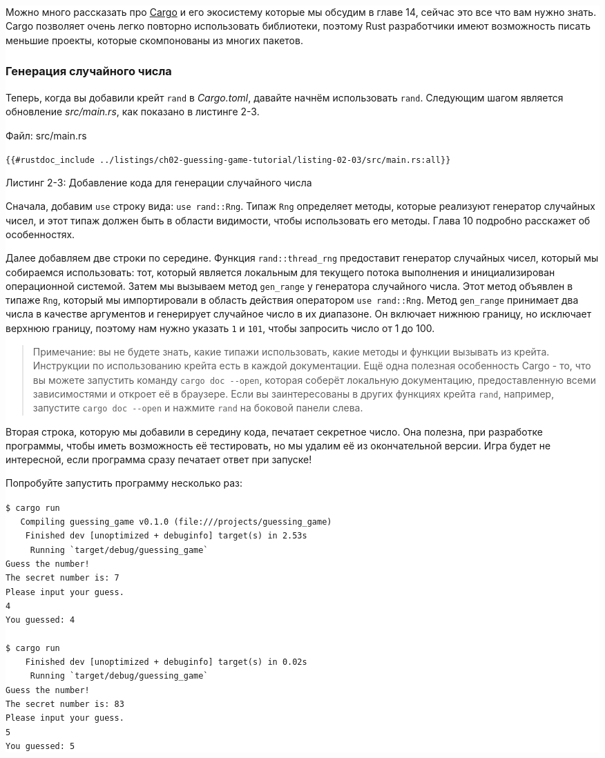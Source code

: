 Можно много рассказать про [Cargo](ch06-00-enums.html) и его экосистему которые мы обсудим в главе 14, сейчас это все что вам нужно знать. Cargo позволяет очень легко повторно использовать библиотеки, поэтому Rust разработчики имеют возможность писать меньшие проекты, которые скомпонованы из многих пакетов.

### Генерация случайного числа

Теперь, когда вы добавили крейт `rand` в *Cargo.toml*, давайте начнём использовать `rand`. Следующим шагом является обновление *src/main.rs*, как показано в листинге 2-3.

<span class="filename">Файл: src/main.rs</span>

```rust,ignore
{{#rustdoc_include ../listings/ch02-guessing-game-tutorial/listing-02-03/src/main.rs:all}}
```

<span class="caption">Листинг 2-3: Добавление кода для генерации случайного числа</span>

Сначала, добавим `use` строку вида: `use rand::Rng`. Типаж `Rng` определяет методы, которые реализуют генератор случайных чисел, и этот типаж должен быть в области видимости, чтобы использовать его методы. Глава 10 подробно расскажет об особенностях.

Далее добавляем две строки по середине. Функция `rand::thread_rng` предоставит генератор случайных чисел, который мы собираемся использовать: тот, который является локальным для текущего потока выполнения и инициализирован операционной системой. Затем мы вызываем метод `gen_range` у генератора случайного числа. Этот метод объявлен в типаже `Rng`, который мы импортировали в область действия оператором `use rand::Rng`. Метод `gen_range` принимает два числа в качестве аргументов и генерирует случайное число в их диапазоне. Он включает нижнюю границу, но исключает верхнюю границу, поэтому нам нужно указать <code>1</code> и <code>101</code>, чтобы запросить число от 1 до 100.

> Примечание: вы не будете знать, какие типажи использовать, какие методы и функции вызывать из крейта. Инструкции по использованию крейта есть в каждой документации. Ещё одна полезная особенность Cargo - то, что вы можете запустить команду `cargo doc --open`, которая соберёт локальную документацию, предоставленную всеми зависимостями и откроет её в браузере. Если вы заинтересованы в других функциях крейта `rand`, например, запустите  `cargo doc --open` и нажмите `rand` на боковой панели слева.

Вторая строка, которую мы добавили в середину кода, печатает секретное число. Она полезна, при разработке программы, чтобы иметь возможность её тестировать, но мы удалим её из окончательной версии. Игра будет не интересной, если программа сразу печатает ответ при запуске!

Попробуйте запустить программу несколько раз:



```console
$ cargo run
   Compiling guessing_game v0.1.0 (file:///projects/guessing_game)
    Finished dev [unoptimized + debuginfo] target(s) in 2.53s
     Running `target/debug/guessing_game`
Guess the number!
The secret number is: 7
Please input your guess.
4
You guessed: 4

$ cargo run
    Finished dev [unoptimized + debuginfo] target(s) in 0.02s
     Running `target/debug/guessing_game`
Guess the number!
The secret number is: 83
Please input your guess.
5
You guessed: 5
```


[`read_line`]: ../std/prelude/index.html
[`std::io::Stdin`]: ../std/string/struct.String.html
[`io::Result`]: ../std/io/struct.Stdin.html
[*enumerations*]: ../std/io/struct.Stdin.html#method.read_line
[`expect` method]: ../std/io/type.Result.html
[семантическое версионирование]: ../std/result/enum.Result.html
[Crates.io]: ch06-00-enums.html
[`match`]: ../std/result/enum.Result.html#method.expect
[`parse` у строк]: https://crates.io/crates/rand